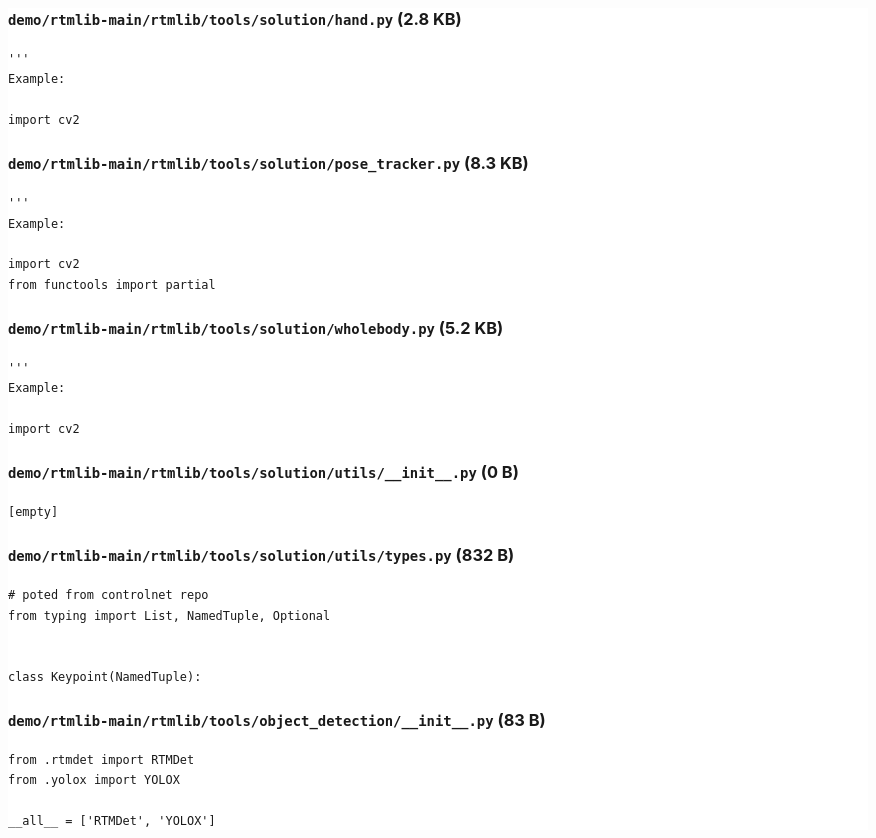 ### `demo/rtmlib-main/rtmlib/tools/solution/hand.py` (2.8 KB)
```text
'''
Example:

import cv2

```

### `demo/rtmlib-main/rtmlib/tools/solution/pose_tracker.py` (8.3 KB)
```text
'''
Example:

import cv2
from functools import partial
```

### `demo/rtmlib-main/rtmlib/tools/solution/wholebody.py` (5.2 KB)
```text
'''
Example:

import cv2

```

### `demo/rtmlib-main/rtmlib/tools/solution/utils/__init__.py` (0 B)
```text
[empty]
```

### `demo/rtmlib-main/rtmlib/tools/solution/utils/types.py` (832 B)
```text
# poted from controlnet repo
from typing import List, NamedTuple, Optional


class Keypoint(NamedTuple):
```

### `demo/rtmlib-main/rtmlib/tools/object_detection/__init__.py` (83 B)
```text
from .rtmdet import RTMDet
from .yolox import YOLOX

__all__ = ['RTMDet', 'YOLOX']
```
